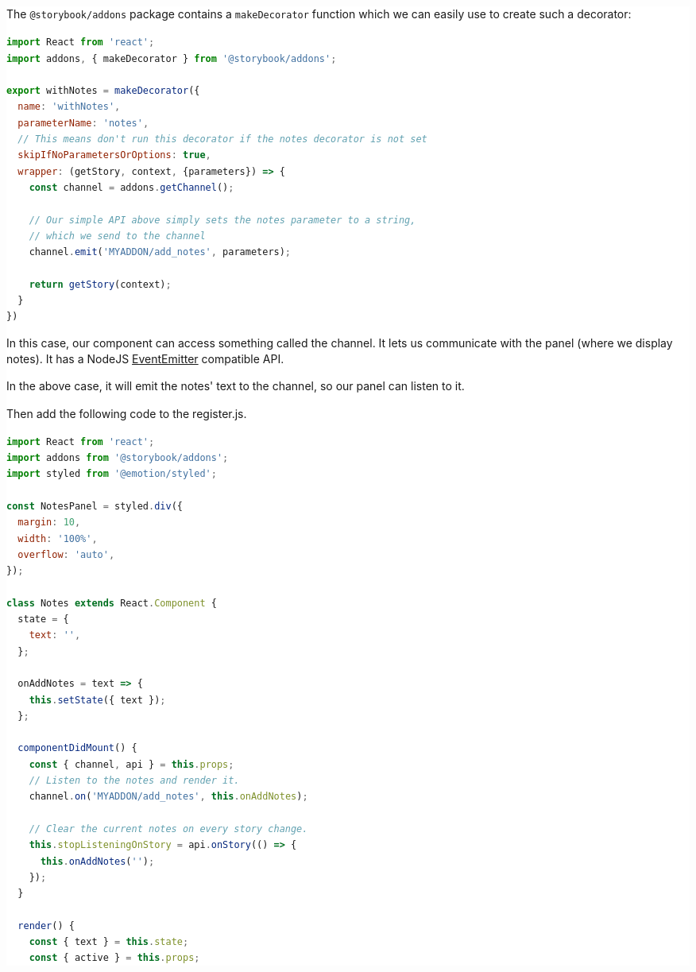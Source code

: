The `@storybook/addons` package contains a `makeDecorator` function which we can easily use to create such a decorator:

```js
import React from 'react';
import addons, { makeDecorator } from '@storybook/addons';

export withNotes = makeDecorator({
  name: 'withNotes',
  parameterName: 'notes',
  // This means don't run this decorator if the notes decorator is not set
  skipIfNoParametersOrOptions: true,
  wrapper: (getStory, context, {parameters}) => {
    const channel = addons.getChannel();

    // Our simple API above simply sets the notes parameter to a string,
    // which we send to the channel
    channel.emit('MYADDON/add_notes', parameters);

    return getStory(context);
  }
})
```

In this case, our component can access something called the channel. It lets us communicate with the panel (where we display notes). It has a NodeJS [EventEmitter](https://nodejs.org/api/events.html) compatible API.

In the above case, it will emit the notes' text to the channel, so our panel can listen to it.

Then add the following code to the register.js.

```js
import React from 'react';
import addons from '@storybook/addons';
import styled from '@emotion/styled';

const NotesPanel = styled.div({
  margin: 10,
  width: '100%',
  overflow: 'auto',
});

class Notes extends React.Component {
  state = {
    text: '',
  };

  onAddNotes = text => {
    this.setState({ text });
  };

  componentDidMount() {
    const { channel, api } = this.props;
    // Listen to the notes and render it.
    channel.on('MYADDON/add_notes', this.onAddNotes);

    // Clear the current notes on every story change.
    this.stopListeningOnStory = api.onStory(() => {
      this.onAddNotes('');
    });
  }

  render() {
    const { text } = this.state;
    const { active } = this.props;
```